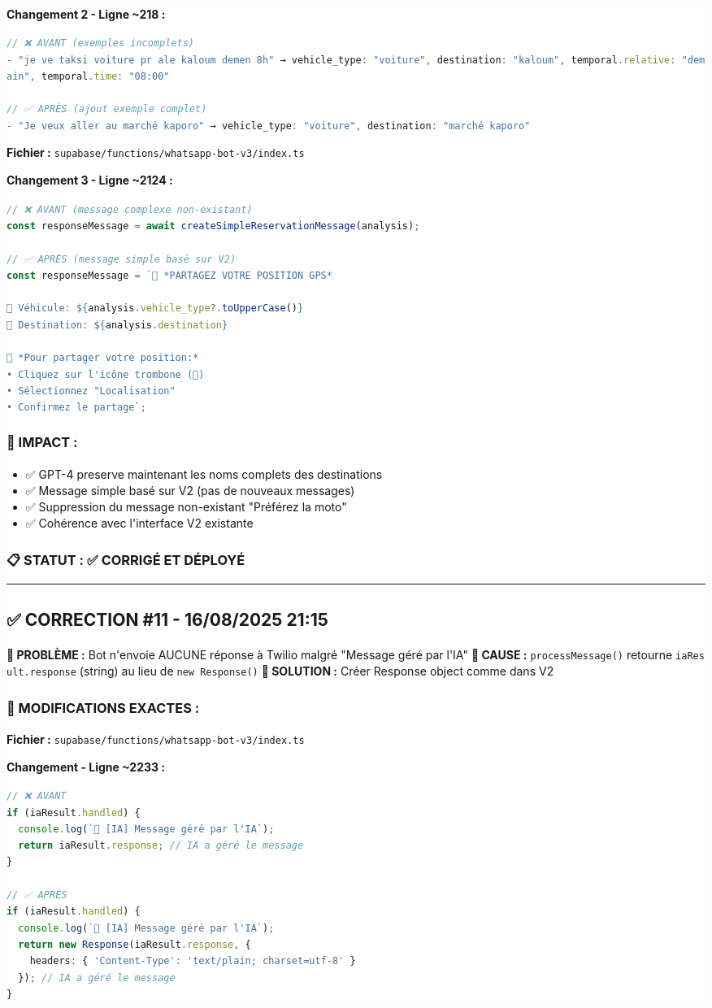 **Changement 2 - Ligne ~218 :**
```typescript
// ❌ AVANT (exemples incomplets)
- "je ve taksi voiture pr ale kaloum demen 8h" → vehicle_type: "voiture", destination: "kaloum", temporal.relative: "demain", temporal.time: "08:00"

// ✅ APRÈS (ajout exemple complet)
- "Je veux aller au marché kaporo" → vehicle_type: "voiture", destination: "marché kaporo"
```

**Fichier :** `supabase/functions/whatsapp-bot-v3/index.ts`

**Changement 3 - Ligne ~2124 :**
```typescript
// ❌ AVANT (message complexe non-existant)
const responseMessage = await createSimpleReservationMessage(analysis);

// ✅ APRÈS (message simple basé sur V2)
const responseMessage = `📍 *PARTAGEZ VOTRE POSITION GPS*

🚗 Véhicule: ${analysis.vehicle_type?.toUpperCase()}
📍 Destination: ${analysis.destination}

📱 *Pour partager votre position:*
• Cliquez sur l'icône trombone (📎)
• Sélectionnez "Localisation"
• Confirmez le partage`;
```

### 🎯 IMPACT :
- ✅ GPT-4 preserve maintenant les noms complets des destinations
- ✅ Message simple basé sur V2 (pas de nouveaux messages)
- ✅ Suppression du message non-existant "Préférez la moto"
- ✅ Cohérence avec l'interface V2 existante

### 📋 STATUT : ✅ CORRIGÉ ET DÉPLOYÉ

---

## ✅ CORRECTION #11 - 16/08/2025 21:15
**🐛 PROBLÈME :** Bot n'envoie AUCUNE réponse à Twilio malgré "Message géré par l'IA"
**📍 CAUSE :** `processMessage()` retourne `iaResult.response` (string) au lieu de `new Response()`
**🔧 SOLUTION :** Créer Response object comme dans V2

### 📝 MODIFICATIONS EXACTES :

**Fichier :** `supabase/functions/whatsapp-bot-v3/index.ts`

**Changement - Ligne ~2233 :**
```typescript
// ❌ AVANT
if (iaResult.handled) {
  console.log(`🧠 [IA] Message géré par l'IA`);
  return iaResult.response; // IA a géré le message
}

// ✅ APRÈS
if (iaResult.handled) {
  console.log(`🧠 [IA] Message géré par l'IA`);
  return new Response(iaResult.response, {
    headers: { 'Content-Type': 'text/plain; charset=utf-8' }
  }); // IA a géré le message
}
```
